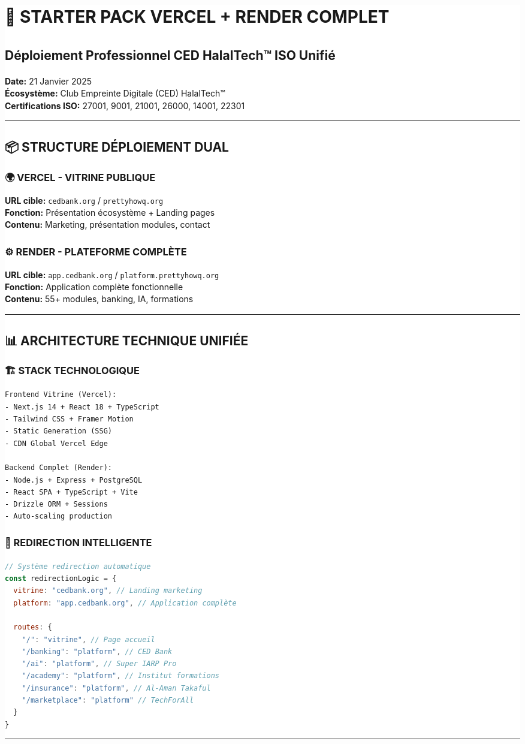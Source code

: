 # 🚀 STARTER PACK VERCEL + RENDER COMPLET
## Déploiement Professionnel CED HalalTech™ ISO Unifié

**Date:** 21 Janvier 2025  
**Écosystème:** Club Empreinte Digitale (CED) HalalTech™  
**Certifications ISO:** 27001, 9001, 21001, 26000, 14001, 22301

---

## 📦 STRUCTURE DÉPLOIEMENT DUAL

### 🌍 VERCEL - VITRINE PUBLIQUE
**URL cible:** `cedbank.org` / `prettyhowq.org`  
**Fonction:** Présentation écosystème + Landing pages  
**Contenu:** Marketing, présentation modules, contact

### ⚙️ RENDER - PLATEFORME COMPLÈTE
**URL cible:** `app.cedbank.org` / `platform.prettyhowq.org`  
**Fonction:** Application complète fonctionnelle  
**Contenu:** 55+ modules, banking, IA, formations

---

## 📊 ARCHITECTURE TECHNIQUE UNIFIÉE

### 🏗️ STACK TECHNOLOGIQUE
```
Frontend Vitrine (Vercel):
- Next.js 14 + React 18 + TypeScript
- Tailwind CSS + Framer Motion
- Static Generation (SSG)
- CDN Global Vercel Edge

Backend Complet (Render):
- Node.js + Express + PostgreSQL
- React SPA + TypeScript + Vite
- Drizzle ORM + Sessions
- Auto-scaling production
```

### 🔄 REDIRECTION INTELLIGENTE
```javascript
// Système redirection automatique
const redirectionLogic = {
  vitrine: "cedbank.org", // Landing marketing
  platform: "app.cedbank.org", // Application complète
  
  routes: {
    "/": "vitrine", // Page accueil
    "/banking": "platform", // CED Bank
    "/ai": "platform", // Super IARP Pro  
    "/academy": "platform", // Institut formations
    "/insurance": "platform", // Al-Aman Takaful
    "/marketplace": "platform" // TechForAll
  }
}
```

---